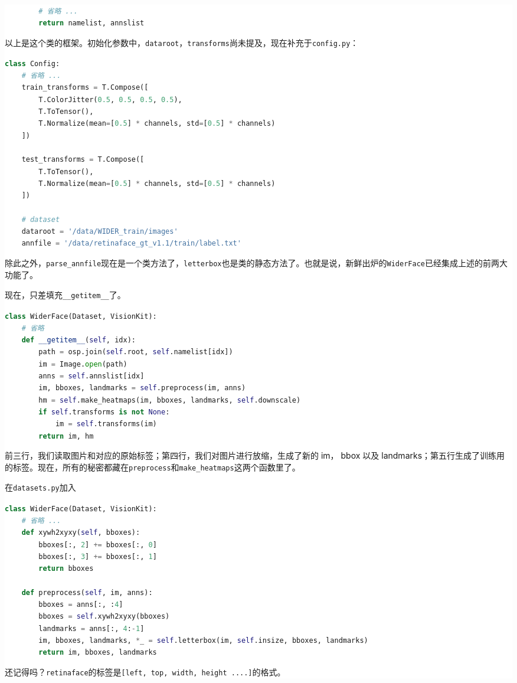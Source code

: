 ```py
        # 省略 ...
        return namelist, annslist
```

以上是这个类的框架。初始化参数中，`dataroot`，`transforms`尚未提及，现在补充于`config.py`：
```py
class Config:
    # 省略 ...
    train_transforms = T.Compose([
        T.ColorJitter(0.5, 0.5, 0.5, 0.5),
        T.ToTensor(),
        T.Normalize(mean=[0.5] * channels, std=[0.5] * channels)
    ])

    test_transforms = T.Compose([
        T.ToTensor(),
        T.Normalize(mean=[0.5] * channels, std=[0.5] * channels)
    ])

    # dataset
    dataroot = '/data/WIDER_train/images'
    annfile = '/data/retinaface_gt_v1.1/train/label.txt'
```
除此之外，`parse_annfile`现在是一个类方法了，`letterbox`也是类的静态方法了。也就是说，新鲜出炉的`WiderFace`已经集成上述的前两大功能了。

现在，只差填充`__getitem__`了。

```py
class WiderFace(Dataset, VisionKit):
    # 省略
    def __getitem__(self, idx):
        path = osp.join(self.root, self.namelist[idx])
        im = Image.open(path)
        anns = self.annslist[idx]
        im, bboxes, landmarks = self.preprocess(im, anns)
        hm = self.make_heatmaps(im, bboxes, landmarks, self.downscale)
        if self.transforms is not None:
            im = self.transforms(im)
        return im, hm
```

前三行，我们读取图片和对应的原始标签；第四行，我们对图片进行放缩，生成了新的 im， bbox 以及 landmarks；第五行生成了训练用的标签。现在，所有的秘密都藏在`preprocess`和`make_heatmaps`这两个函数里了。


在`datasets.py`加入
```py
class WiderFace(Dataset, VisionKit):
    # 省略 ...
    def xywh2xyxy(self, bboxes):
        bboxes[:, 2] += bboxes[:, 0]
        bboxes[:, 3] += bboxes[:, 1]
        return bboxes
    
    def preprocess(self, im, anns):
        bboxes = anns[:, :4]
        bboxes = self.xywh2xyxy(bboxes)
        landmarks = anns[:, 4:-1]
        im, bboxes, landmarks, *_ = self.letterbox(im, self.insize, bboxes, landmarks)
        return im, bboxes, landmarks
```
还记得吗？`retinaface`的标签是`[left, top, width, height ....]`的格式。
